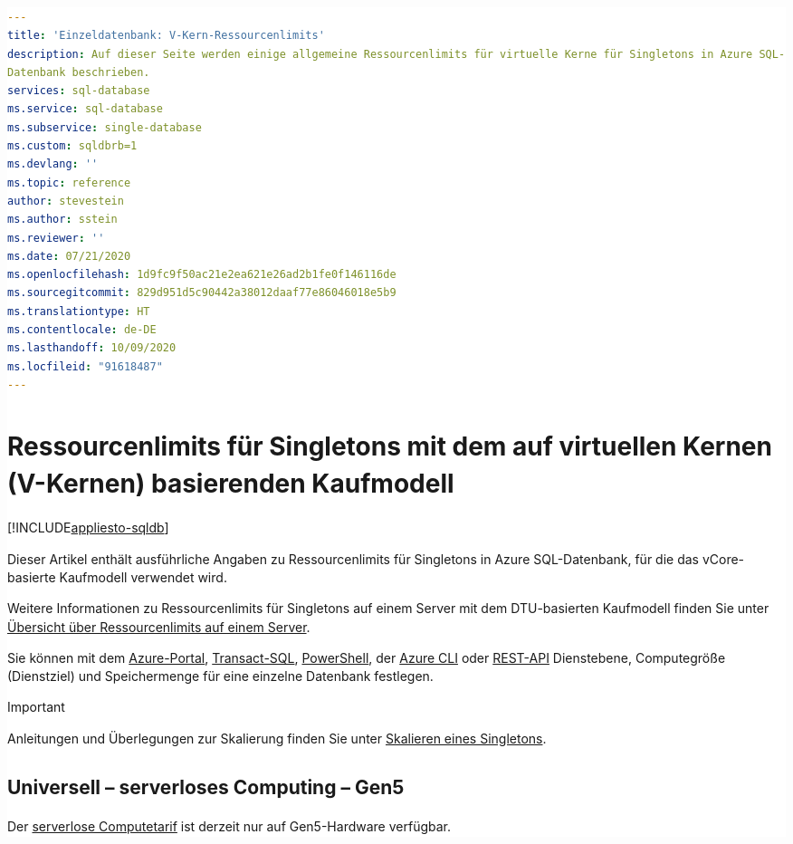 ```yaml
---
title: 'Einzeldatenbank: V-Kern-Ressourcenlimits'
description: Auf dieser Seite werden einige allgemeine Ressourcenlimits für virtuelle Kerne für Singletons in Azure SQL-Datenbank beschrieben.
services: sql-database
ms.service: sql-database
ms.subservice: single-database
ms.custom: sqldbrb=1
ms.devlang: ''
ms.topic: reference
author: stevestein
ms.author: sstein
ms.reviewer: ''
ms.date: 07/21/2020
ms.openlocfilehash: 1d9fc9f50ac21e2ea621e26ad2b1fe0f146116de
ms.sourcegitcommit: 829d951d5c90442a38012daaf77e86046018e5b9
ms.translationtype: HT
ms.contentlocale: de-DE
ms.lasthandoff: 10/09/2020
ms.locfileid: "91618487"
---
```

# <a name="resource-limits-for-single-databases-using-the-vcore-purchasing-model"></a>Ressourcenlimits für Singletons mit dem auf virtuellen Kernen (V-Kernen) basierenden Kaufmodell
[!INCLUDE[appliesto-sqldb](../includes/appliesto-sqldb.md)]

Dieser Artikel enthält ausführliche Angaben zu Ressourcenlimits für Singletons in Azure SQL-Datenbank, für die das vCore-basierte Kaufmodell verwendet wird.

Weitere Informationen zu Ressourcenlimits für Singletons auf einem Server mit dem DTU-basierten Kaufmodell finden Sie unter [Übersicht über Ressourcenlimits auf einem Server](resource-limits-logical-server.md).

Sie können mit dem [Azure-Portal](single-database-manage.md#the-azure-portal), [Transact-SQL](single-database-manage.md#transact-sql-t-sql), [PowerShell](single-database-manage.md#powershell), der [Azure CLI](single-database-manage.md#the-azure-cli) oder [REST-API](single-database-manage.md#rest-api) Dienstebene, Computegröße (Dienstziel) und Speichermenge für eine einzelne Datenbank festlegen.

> [!IMPORTANT]
> Anleitungen und Überlegungen zur Skalierung finden Sie unter [Skalieren eines Singletons](single-database-scale.md).

## <a name="general-purpose---serverless-compute---gen5"></a>Universell – serverloses Computing – Gen5

Der [serverlose Computetarif](serverless-tier-overview.md) ist derzeit nur auf Gen5-Hardware verfügbar.
